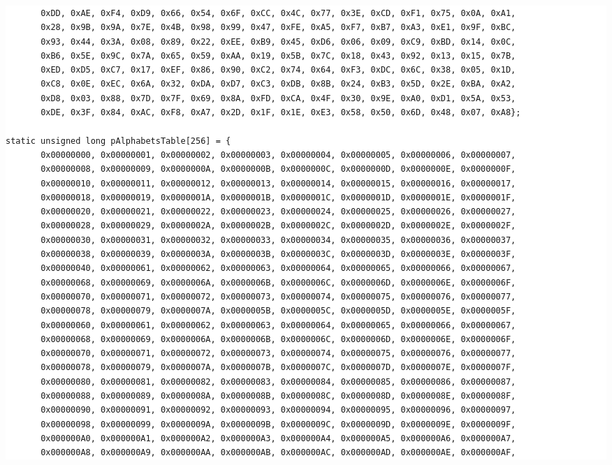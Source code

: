 ```
       0xDD, 0xAE, 0xF4, 0xD9, 0x66, 0x54, 0x6F, 0xCC, 0x4C, 0x77, 0x3E, 0xCD, 0xF1, 0x75, 0x0A, 0xA1,
       0x28, 0x9B, 0x9A, 0x7E, 0x4B, 0x98, 0x99, 0x47, 0xFE, 0xA5, 0xF7, 0xB7, 0xA3, 0xE1, 0x9F, 0xBC,
       0x93, 0x44, 0x3A, 0x08, 0x89, 0x22, 0xEE, 0xB9, 0x45, 0xD6, 0x06, 0x09, 0xC9, 0xBD, 0x14, 0x0C,
       0xB6, 0x5E, 0x9C, 0x7A, 0x65, 0x59, 0xAA, 0x19, 0x5B, 0x7C, 0x18, 0x43, 0x92, 0x13, 0x15, 0x7B,
       0xED, 0xD5, 0xC7, 0x17, 0xEF, 0x86, 0x90, 0xC2, 0x74, 0x64, 0xF3, 0xDC, 0x6C, 0x38, 0x05, 0x1D,
       0xC8, 0x0E, 0xEC, 0x6A, 0x32, 0xDA, 0xD7, 0xC3, 0xDB, 0x8B, 0x24, 0xB3, 0x5D, 0x2E, 0xBA, 0xA2,
       0xD8, 0x03, 0x88, 0x7D, 0x7F, 0x69, 0x8A, 0xFD, 0xCA, 0x4F, 0x30, 0x9E, 0xA0, 0xD1, 0x5A, 0x53,
       0xDE, 0x3F, 0x84, 0xAC, 0xF8, 0xA7, 0x2D, 0x1F, 0x1E, 0xE3, 0x58, 0x50, 0x6D, 0x48, 0x07, 0xA8};

static unsigned long pAlphabetsTable[256] = {
       0x00000000, 0x00000001, 0x00000002, 0x00000003, 0x00000004, 0x00000005, 0x00000006, 0x00000007,
       0x00000008, 0x00000009, 0x0000000A, 0x0000000B, 0x0000000C, 0x0000000D, 0x0000000E, 0x0000000F,
       0x00000010, 0x00000011, 0x00000012, 0x00000013, 0x00000014, 0x00000015, 0x00000016, 0x00000017,
       0x00000018, 0x00000019, 0x0000001A, 0x0000001B, 0x0000001C, 0x0000001D, 0x0000001E, 0x0000001F,
       0x00000020, 0x00000021, 0x00000022, 0x00000023, 0x00000024, 0x00000025, 0x00000026, 0x00000027,
       0x00000028, 0x00000029, 0x0000002A, 0x0000002B, 0x0000002C, 0x0000002D, 0x0000002E, 0x0000002F,
       0x00000030, 0x00000031, 0x00000032, 0x00000033, 0x00000034, 0x00000035, 0x00000036, 0x00000037,
       0x00000038, 0x00000039, 0x0000003A, 0x0000003B, 0x0000003C, 0x0000003D, 0x0000003E, 0x0000003F,
       0x00000040, 0x00000061, 0x00000062, 0x00000063, 0x00000064, 0x00000065, 0x00000066, 0x00000067,
       0x00000068, 0x00000069, 0x0000006A, 0x0000006B, 0x0000006C, 0x0000006D, 0x0000006E, 0x0000006F,
       0x00000070, 0x00000071, 0x00000072, 0x00000073, 0x00000074, 0x00000075, 0x00000076, 0x00000077,
       0x00000078, 0x00000079, 0x0000007A, 0x0000005B, 0x0000005C, 0x0000005D, 0x0000005E, 0x0000005F,
       0x00000060, 0x00000061, 0x00000062, 0x00000063, 0x00000064, 0x00000065, 0x00000066, 0x00000067,
       0x00000068, 0x00000069, 0x0000006A, 0x0000006B, 0x0000006C, 0x0000006D, 0x0000006E, 0x0000006F,
       0x00000070, 0x00000071, 0x00000072, 0x00000073, 0x00000074, 0x00000075, 0x00000076, 0x00000077,
       0x00000078, 0x00000079, 0x0000007A, 0x0000007B, 0x0000007C, 0x0000007D, 0x0000007E, 0x0000007F,
       0x00000080, 0x00000081, 0x00000082, 0x00000083, 0x00000084, 0x00000085, 0x00000086, 0x00000087,
       0x00000088, 0x00000089, 0x0000008A, 0x0000008B, 0x0000008C, 0x0000008D, 0x0000008E, 0x0000008F,
       0x00000090, 0x00000091, 0x00000092, 0x00000093, 0x00000094, 0x00000095, 0x00000096, 0x00000097,
       0x00000098, 0x00000099, 0x0000009A, 0x0000009B, 0x0000009C, 0x0000009D, 0x0000009E, 0x0000009F,
       0x000000A0, 0x000000A1, 0x000000A2, 0x000000A3, 0x000000A4, 0x000000A5, 0x000000A6, 0x000000A7,
       0x000000A8, 0x000000A9, 0x000000AA, 0x000000AB, 0x000000AC, 0x000000AD, 0x000000AE, 0x000000AF,
```